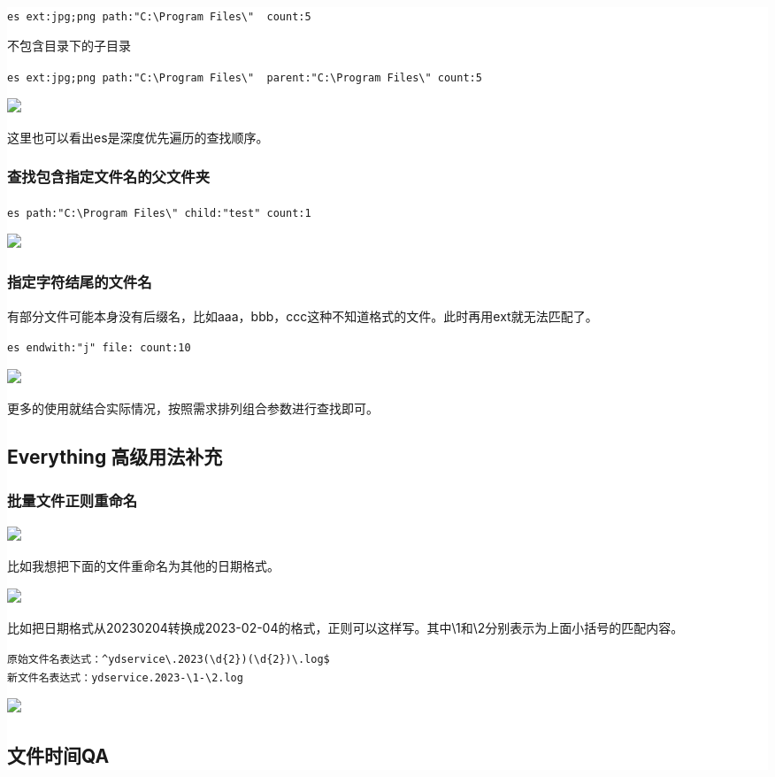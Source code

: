 ```
es ext:jpg;png path:"C:\Program Files\"  count:5
```

不包含目录下的子目录

```
es ext:jpg;png path:"C:\Program Files\"  parent:"C:\Program Files\" count:5
```

![](https://zgao.top/wp-content/uploads/2023/02/image-17-1024x281.png)

这里也可以看出es是深度优先遍历的查找顺序。

### 查找包含指定文件名的父文件夹

```
es path:"C:\Program Files\" child:"test" count:1
```

![](https://zgao.top/wp-content/uploads/2023/02/image-18-1024x402.png)

### 指定字符结尾的文件名

有部分文件可能本身没有后缀名，比如aaa，bbb，ccc这种不知道格式的文件。此时再用ext就无法匹配了。

```
es endwith:"j" file: count:10
```

![](https://zgao.top/wp-content/uploads/2023/02/image-19-1024x348.png)

更多的使用就结合实际情况，按照需求排列组合参数进行查找即可。

## Everything 高级用法补充

### 批量文件正则重命名

![](https://zgao.top/wp-content/uploads/2023/02/image-21-1024x462.png)

比如我想把下面的文件重命名为其他的日期格式。

![](https://zgao.top/wp-content/uploads/2023/02/image-22-1024x623.png)

比如把日期格式从20230204转换成2023-02-04的格式，正则可以这样写。其中\1和\2分别表示为上面小括号的匹配内容。

```
原始文件名表达式：^ydservice\.2023(\d{2})(\d{2})\.log$
新文件名表达式：ydservice.2023-\1-\2.log
```

![](https://zgao.top/wp-content/uploads/2023/02/image-23.png)

## 文件时间QA
